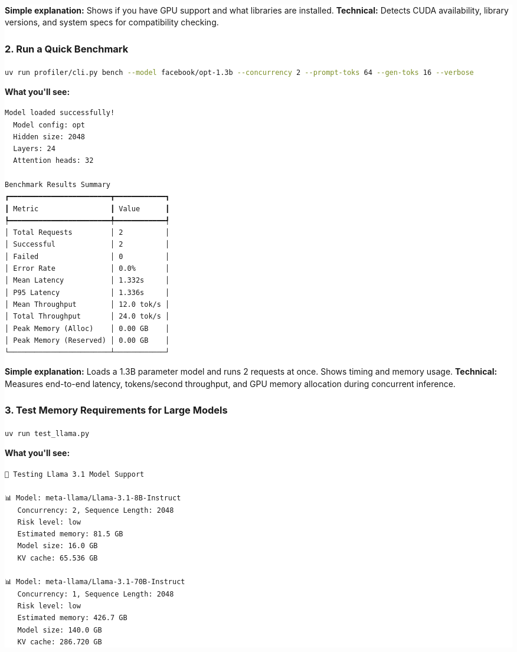 **Simple explanation:** Shows if you have GPU support and what libraries are installed.
**Technical:** Detects CUDA availability, library versions, and system specs for compatibility checking.

### 2. Run a Quick Benchmark
```bash
uv run profiler/cli.py bench --model facebook/opt-1.3b --concurrency 2 --prompt-toks 64 --gen-toks 16 --verbose
```

**What you'll see:**
```
Model loaded successfully!
  Model config: opt
  Hidden size: 2048
  Layers: 24
  Attention heads: 32

Benchmark Results Summary
┏━━━━━━━━━━━━━━━━━━━━━━━━┳━━━━━━━━━━━━┓
┃ Metric                 ┃ Value      ┃
┡━━━━━━━━━━━━━━━━━━━━━━━━╇━━━━━━━━━━━━┩
│ Total Requests         │ 2          │
│ Successful             │ 2          │
│ Failed                 │ 0          │
│ Error Rate             │ 0.0%       │
│ Mean Latency           │ 1.332s     │
│ P95 Latency            │ 1.336s     │
│ Mean Throughput        │ 12.0 tok/s │
│ Total Throughput       │ 24.0 tok/s │
│ Peak Memory (Alloc)    │ 0.00 GB    │
│ Peak Memory (Reserved) │ 0.00 GB    │
└────────────────────────┴────────────┘
```

**Simple explanation:** Loads a 1.3B parameter model and runs 2 requests at once. Shows timing and memory usage.
**Technical:** Measures end-to-end latency, tokens/second throughput, and GPU memory allocation during concurrent inference.

### 3. Test Memory Requirements for Large Models
```bash
uv run test_llama.py
```

**What you'll see:**
```
🦙 Testing Llama 3.1 Model Support

📊 Model: meta-llama/Llama-3.1-8B-Instruct
   Concurrency: 2, Sequence Length: 2048
   Risk level: low
   Estimated memory: 81.5 GB
   Model size: 16.0 GB
   KV cache: 65.536 GB

📊 Model: meta-llama/Llama-3.1-70B-Instruct
   Concurrency: 1, Sequence Length: 2048
   Risk level: low
   Estimated memory: 426.7 GB
   Model size: 140.0 GB
   KV cache: 286.720 GB
```
